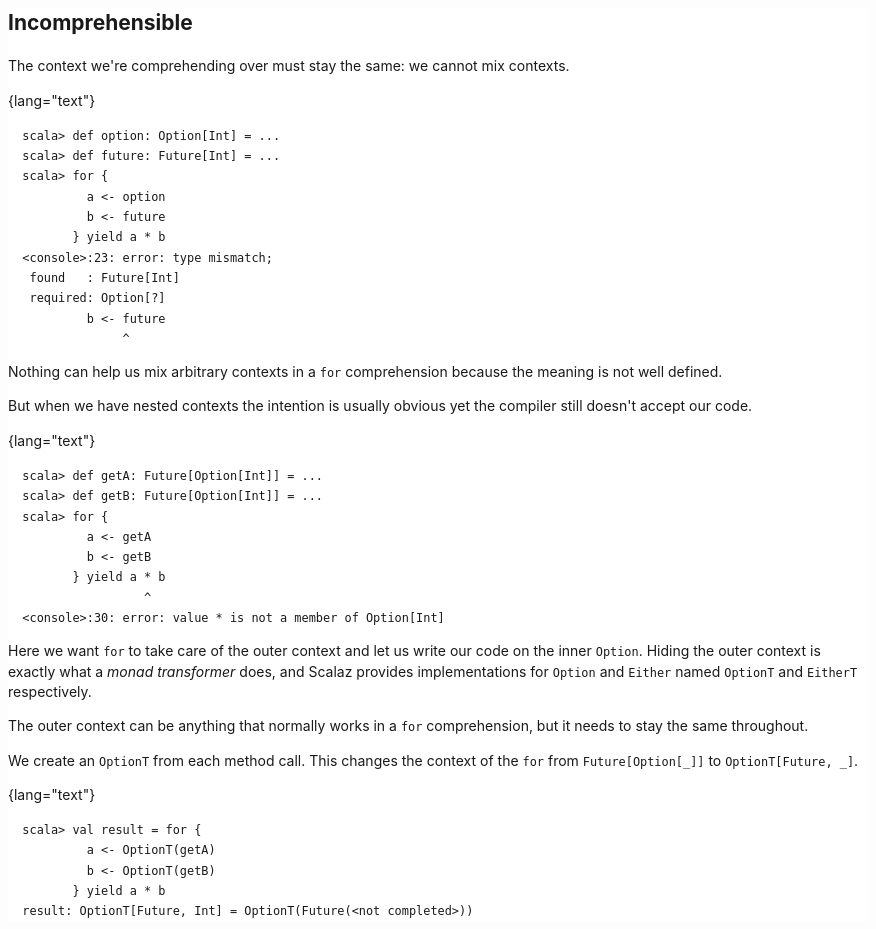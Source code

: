 
## Incomprehensible

The context we're comprehending over must stay the same: we cannot mix
contexts.

{lang="text"}
~~~~~~~~
  scala> def option: Option[Int] = ...
  scala> def future: Future[Int] = ...
  scala> for {
           a <- option
           b <- future
         } yield a * b
  <console>:23: error: type mismatch;
   found   : Future[Int]
   required: Option[?]
           b <- future
                ^
~~~~~~~~

Nothing can help us mix arbitrary contexts in a `for` comprehension
because the meaning is not well defined.

But when we have nested contexts the intention is usually obvious yet
the compiler still doesn't accept our code.

{lang="text"}
~~~~~~~~
  scala> def getA: Future[Option[Int]] = ...
  scala> def getB: Future[Option[Int]] = ...
  scala> for {
           a <- getA
           b <- getB
         } yield a * b
                   ^
  <console>:30: error: value * is not a member of Option[Int]
~~~~~~~~

Here we want `for` to take care of the outer context and let us write
our code on the inner `Option`. Hiding the outer context is exactly
what a *monad transformer* does, and Scalaz provides implementations
for `Option` and `Either` named `OptionT` and `EitherT` respectively.

The outer context can be anything that normally works in a `for`
comprehension, but it needs to stay the same throughout.

We create an `OptionT` from each method call. This changes the context
of the `for` from `Future[Option[_]]` to `OptionT[Future, _]`.

{lang="text"}
~~~~~~~~
  scala> val result = for {
           a <- OptionT(getA)
           b <- OptionT(getB)
         } yield a * b
  result: OptionT[Future, Int] = OptionT(Future(<not completed>))
~~~~~~~~
